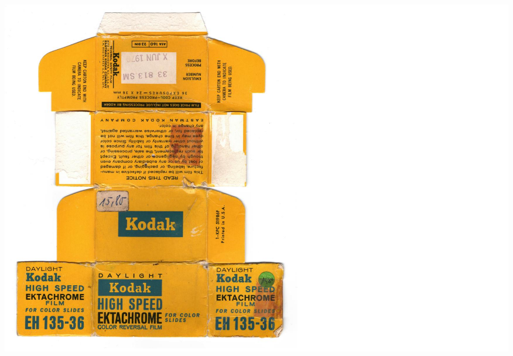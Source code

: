 <a href="./archive/00045_000.jpg">
	<img src="./lowres/00045_000.jpg" alt="Kodak Ektachrome 35mm film_box_outside" loading="lazy" width="500" />
</a>
